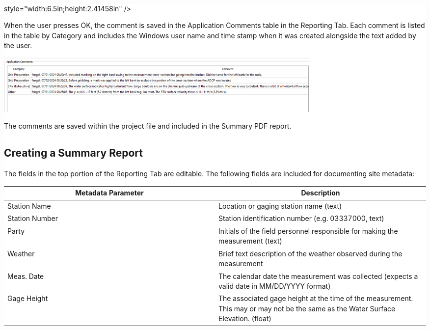 style="width:6.5in;height:2.41458in" />

When the user presses OK, the comment is saved in the Application
Comments table in the Reporting Tab. Each comment is listed in the table
by Category and includes the Windows user name and time stamp when it
was created alongside the text added by the user.

<img src="../source/assets/reporting_tab/media/image6.png"
style="width:6.5in;height:1.15in" />

The comments are saved within the project file and included in the
Summary PDF report.

## Creating a Summary Report

The fields in the top portion of the Reporting Tab are editable. The
following fields are included for documenting site metadata:

<table>
<colgroup>
<col style="width: 50%" />
<col style="width: 50%" />
</colgroup>
<thead>
<tr>
<th>Metadata Parameter</th>
<th>Description</th>
</tr>
</thead>
<tbody>
<tr>
<td>Station Name</td>
<td>Location or gaging station name (text)</td>
</tr>
<tr>
<td>Station Number</td>
<td>Station identification number (e.g. 03337000, text)</td>
</tr>
<tr>
<td>Party</td>
<td>Initials of the field personnel responsible for making the
measurement (text)</td>
</tr>
<tr>
<td>Weather</td>
<td>Brief text description of the weather observed during the
measurement</td>
</tr>
<tr>
<td>Meas. Date</td>
<td>The calendar date the measurement was collected (expects a valid
date in MM/DD/YYYY format)</td>
</tr>
<tr>
<td>Gage Height</td>
<td>The associated gage height at the time of the measurement. This may
or may not be the same as the Water Surface Elevation. (float)</td>
